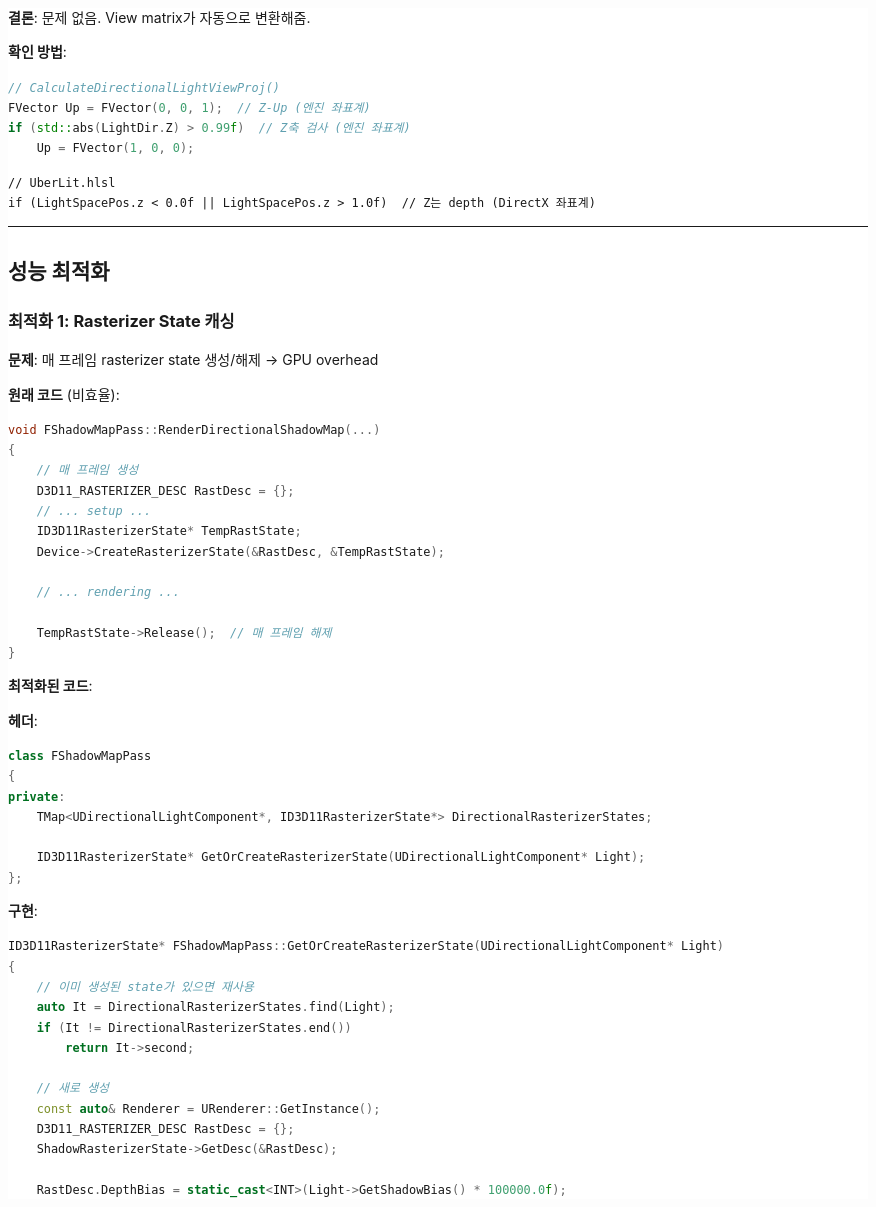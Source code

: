 **결론**: 문제 없음. View matrix가 자동으로 변환해줌.

**확인 방법**:
```cpp
// CalculateDirectionalLightViewProj()
FVector Up = FVector(0, 0, 1);  // Z-Up (엔진 좌표계)
if (std::abs(LightDir.Z) > 0.99f)  // Z축 검사 (엔진 좌표계)
    Up = FVector(1, 0, 0);
```

```hlsl
// UberLit.hlsl
if (LightSpacePos.z < 0.0f || LightSpacePos.z > 1.0f)  // Z는 depth (DirectX 좌표계)
```

---

## 성능 최적화

### 최적화 1: Rasterizer State 캐싱

**문제**: 매 프레임 rasterizer state 생성/해제 → GPU overhead

**원래 코드** (비효율):
```cpp
void FShadowMapPass::RenderDirectionalShadowMap(...)
{
    // 매 프레임 생성
    D3D11_RASTERIZER_DESC RastDesc = {};
    // ... setup ...
    ID3D11RasterizerState* TempRastState;
    Device->CreateRasterizerState(&RastDesc, &TempRastState);

    // ... rendering ...

    TempRastState->Release();  // 매 프레임 해제
}
```

**최적화된 코드**:

**헤더**:
```cpp
class FShadowMapPass
{
private:
    TMap<UDirectionalLightComponent*, ID3D11RasterizerState*> DirectionalRasterizerStates;

    ID3D11RasterizerState* GetOrCreateRasterizerState(UDirectionalLightComponent* Light);
};
```

**구현**:
```cpp
ID3D11RasterizerState* FShadowMapPass::GetOrCreateRasterizerState(UDirectionalLightComponent* Light)
{
    // 이미 생성된 state가 있으면 재사용
    auto It = DirectionalRasterizerStates.find(Light);
    if (It != DirectionalRasterizerStates.end())
        return It->second;

    // 새로 생성
    const auto& Renderer = URenderer::GetInstance();
    D3D11_RASTERIZER_DESC RastDesc = {};
    ShadowRasterizerState->GetDesc(&RastDesc);

    RastDesc.DepthBias = static_cast<INT>(Light->GetShadowBias() * 100000.0f);
```